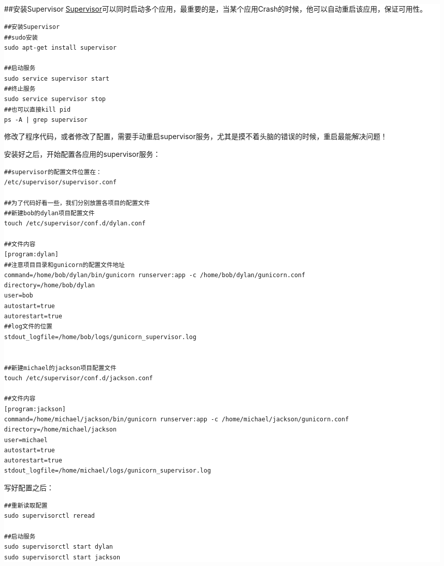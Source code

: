 ##安装Supervisor
[Supervisor][SV]可以同时启动多个应用，最重要的是，当某个应用Crash的时候，他可以自动重启该应用，保证可用性。

    ##安装Supervisor
    ##sudo安装
    sudo apt-get install supervisor

    ##启动服务
    sudo service supervisor start
    ##终止服务
    sudo service supervisor stop
    ##也可以直接kill pid
    ps -A | grep supervisor

修改了程序代码，或者修改了配置，需要手动重启supervisor服务，尤其是摸不着头脑的错误的时候，重启最能解决问题！

安装好之后，开始配置各应用的supervisor服务：

    ##supervisor的配置文件位置在：
    /etc/supervisor/supervisor.conf

    ##为了代码好看一些，我们分别放置各项目的配置文件
    ##新建bob的dylan项目配置文件
    touch /etc/supervisor/conf.d/dylan.conf

    ##文件内容
    [program:dylan]
    ##注意项目目录和gunicorn的配置文件地址
    command=/home/bob/dylan/bin/gunicorn runserver:app -c /home/bob/dylan/gunicorn.conf
    directory=/home/bob/dylan
    user=bob
    autostart=true
    autorestart=true
    ##log文件的位置
    stdout_logfile=/home/bob/logs/gunicorn_supervisor.log


    ##新建michael的jackson项目配置文件
    touch /etc/supervisor/conf.d/jackson.conf

    ##文件内容
    [program:jackson]
    command=/home/michael/jackson/bin/gunicorn runserver:app -c /home/michael/jackson/gunicorn.conf
    directory=/home/michael/jackson
    user=michael
    autostart=true
    autorestart=true
    stdout_logfile=/home/michael/logs/gunicorn_supervisor.log

写好配置之后：

    ##重新读取配置
    sudo supervisorctl reread

    ##启动服务
    sudo supervisorctl start dylan
    sudo supervisorctl start jackson


[DO]: https://www.digitalocean.com/?refcode=f95f7297ed94 "DigitalOcean"
[VE]: http://www.virtualenv.org/en/latest/ "Virtualenv"
[Flask]: http://flask.pocoo.org/docs/ "Flask"
[GU]: http://gunicorn.org/ "Gunicorn"
[SV]: http://supervisord.org/ "Supervisor"
[Nginx]: http://nginx.com/ "Nginx"
[BeiYuu]:    http://beiyuu.com  "BeiYuu"